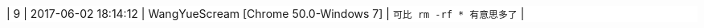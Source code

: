 |       9 | 2017-06-02 18:14:12 | WangYueScream [Chrome 50.0-Windows 7]      | `可比 rm -rf * 有意思多了`                                                                                                                                                                                                                                                                                                                                                                                                                                                                           |
